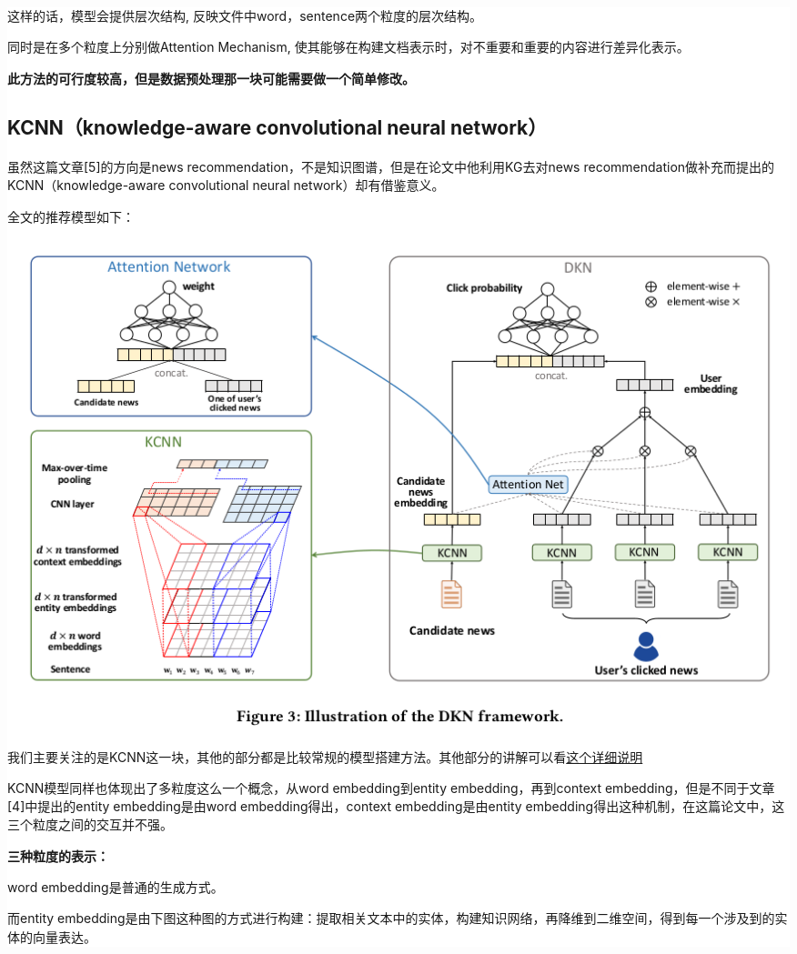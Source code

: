 这样的话，模型会提供层次结构, 反映文件中word，sentence两个粒度的层次结构。

同时是在多个粒度上分别做Attention Mechanism, 使其能够在构建文档表示时，对不重要和重要的内容进行差异化表示。

**此方法的可行度较高，但是数据预处理那一块可能需要做一个简单修改。**

## KCNN（knowledge-aware convolutional neural network）

虽然这篇文章[5]的方向是news recommendation，不是知识图谱，但是在论文中他利用KG去对news recommendation做补充而提出的KCNN（knowledge-aware convolutional neural network）却有借鉴意义。

全文的推荐模型如下：

![DKN.png](DKN.png)

我们主要关注的是KCNN这一块，其他的部分都是比较常规的模型搭建方法。其他部分的讲解可以看[这个详细说明](https://qiufengyu.github.io/2018/04/17/reading14/)

KCNN模型同样也体现出了多粒度这么一个概念，从word embedding到entity embedding，再到context embedding，但是不同于文章[4]中提出的entity embedding是由word embedding得出，context embedding是由entity embedding得出这种机制，在这篇论文中，这三个粒度之间的交互并不强。

**三种粒度的表示：**

word embedding是普通的生成方式。

而entity embedding是由下图这种图的方式进行构建：提取相关文本中的实体，构建知识网络，再降维到二维空间，得到每一个涉及到的实体的向量表达。
